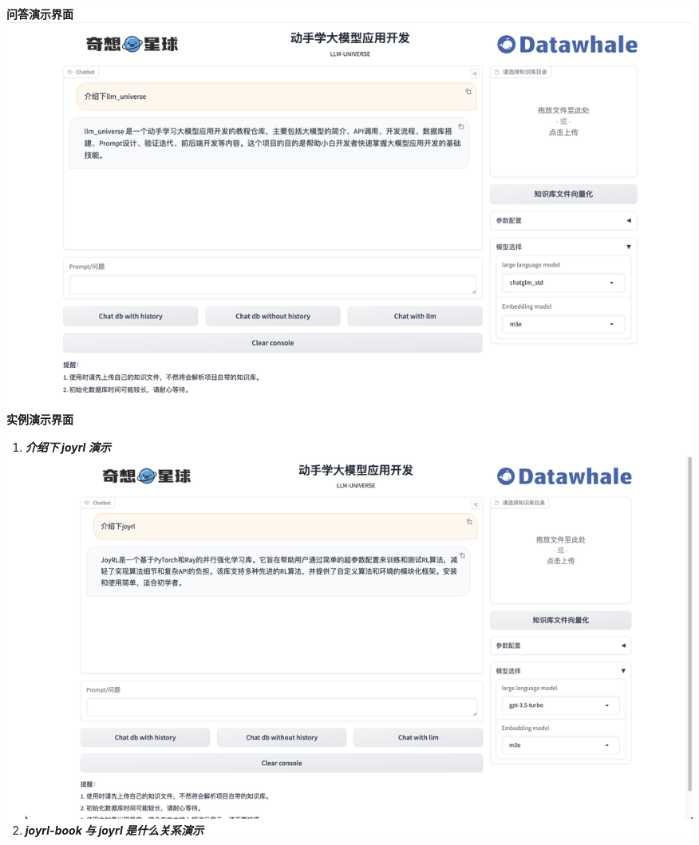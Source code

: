 **问答演示界面**
![问答演示界面](./figures/QA.png)

**实例演示界面**
1. ***介绍下 joyrl 演示***
![介绍下joyrl](./figures/介绍下joyrl演示.png)
2. ***joyrl-book 与 joyrl 是什么关系演示***